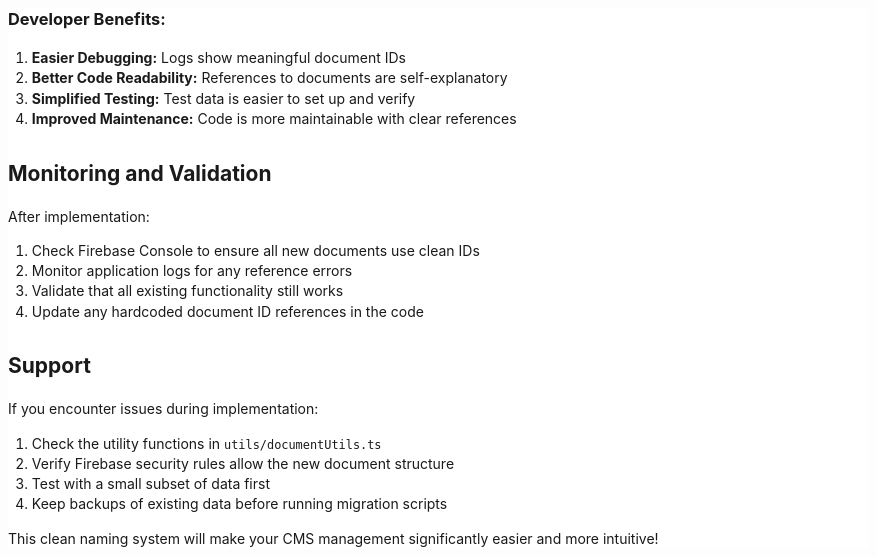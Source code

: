### Developer Benefits:
1. **Easier Debugging:** Logs show meaningful document IDs
2. **Better Code Readability:** References to documents are self-explanatory
3. **Simplified Testing:** Test data is easier to set up and verify
4. **Improved Maintenance:** Code is more maintainable with clear references

##  Monitoring and Validation

After implementation:
1. Check Firebase Console to ensure all new documents use clean IDs
2. Monitor application logs for any reference errors
3. Validate that all existing functionality still works
4. Update any hardcoded document ID references in the code

## Support

If you encounter issues during implementation:
1. Check the utility functions in `utils/documentUtils.ts`
2. Verify Firebase security rules allow the new document structure
3. Test with a small subset of data first
4. Keep backups of existing data before running migration scripts

This clean naming system will make your CMS management significantly easier and more intuitive!